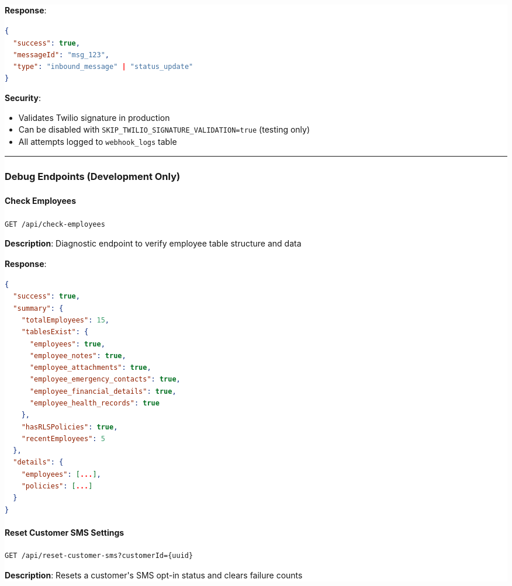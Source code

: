 **Response**:
```json
{
  "success": true,
  "messageId": "msg_123",
  "type": "inbound_message" | "status_update"
}
```

**Security**: 
- Validates Twilio signature in production
- Can be disabled with `SKIP_TWILIO_SIGNATURE_VALIDATION=true` (testing only)
- All attempts logged to `webhook_logs` table

---

### Debug Endpoints (Development Only)

#### Check Employees
```
GET /api/check-employees
```

**Description**: Diagnostic endpoint to verify employee table structure and data

**Response**:
```json
{
  "success": true,
  "summary": {
    "totalEmployees": 15,
    "tablesExist": {
      "employees": true,
      "employee_notes": true,
      "employee_attachments": true,
      "employee_emergency_contacts": true,
      "employee_financial_details": true,
      "employee_health_records": true
    },
    "hasRLSPolicies": true,
    "recentEmployees": 5
  },
  "details": {
    "employees": [...],
    "policies": [...]
  }
}
```

#### Reset Customer SMS Settings
```
GET /api/reset-customer-sms?customerId={uuid}
```

**Description**: Resets a customer's SMS opt-in status and clears failure counts
